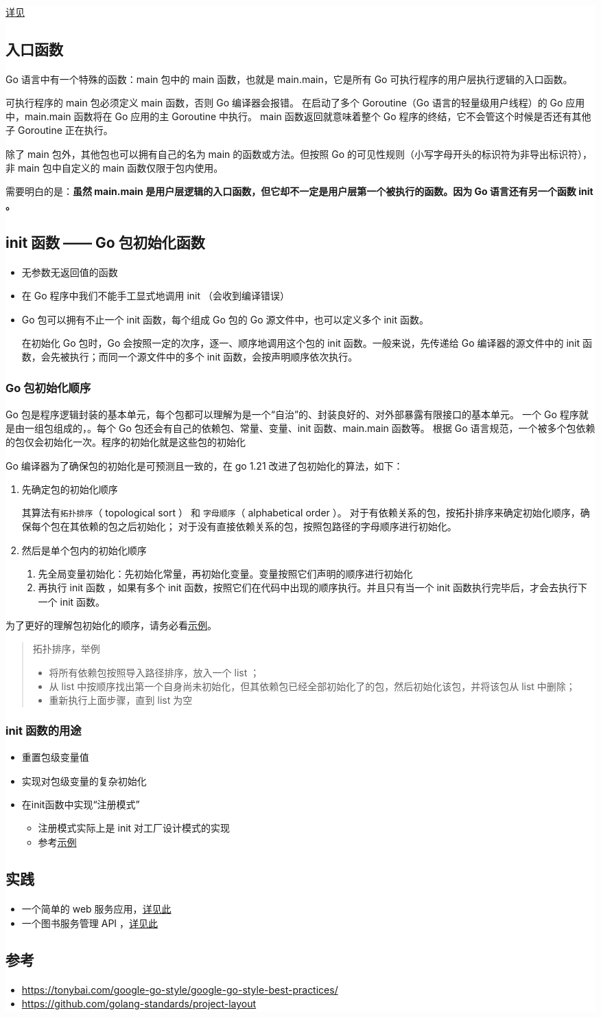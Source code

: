 [详见](./module-demo-02/)

## 入口函数

Go 语言中有一个特殊的函数：main 包中的 main 函数，也就是 main.main，它是所有 Go 可执行程序的用户层执行逻辑的入口函数。

可执行程序的 main 包必须定义 main 函数，否则 Go 编译器会报错。
在启动了多个 Goroutine（Go 语言的轻量级用户线程）的 Go 应用中，main.main 函数将在 Go 应用的主 Goroutine 中执行。
main 函数返回就意味着整个 Go 程序的终结，它不会管这个时候是否还有其他子 Goroutine 正在执行。

除了 main 包外，其他包也可以拥有自己的名为 main 的函数或方法。但按照 Go 的可见性规则（小写字母开头的标识符为非导出标识符），非 main 包中自定义的 main 函数仅限于包内使用。

需要明白的是：**虽然 main.main 是用户层逻辑的入口函数，但它却不一定是用户层第一个被执行的函数。因为 Go 语言还有另一个函数 init 。**

## init 函数 —— Go 包初始化函数

- 无参数无返回值的函数
- 在 Go 程序中我们不能手工显式地调用 init （会收到编译错误）
- Go 包可以拥有不止一个 init 函数，每个组成 Go 包的 Go 源文件中，也可以定义多个 init 函数。

   在初始化 Go 包时，Go 会按照一定的次序，逐一、顺序地调用这个包的 init 函数。一般来说，先传递给 Go 编译器的源文件中的 init 函数，会先被执行；而同一个源文件中的多个 init 函数，会按声明顺序依次执行。

### Go 包初始化顺序

Go 包是程序逻辑封装的基本单元，每个包都可以理解为是一个“自治”的、封装良好的、对外部暴露有限接口的基本单元。
一个 Go 程序就是由一组包组成的，。每个 Go 包还会有自己的依赖包、常量、变量、init 函数、main.main 函数等。
根据 Go 语言规范，一个被多个包依赖的包仅会初始化一次。程序的初始化就是这些包的初始化

Go 编译器为了确保包的初始化是可预测且一致的，在 go 1.21 改进了包初始化的算法，如下：

1. 先确定包的初始化顺序

   其算法有`拓扑排序`（ topological sort ） 和 `字母顺序`（ alphabetical order ）。
   对于有依赖关系的包，按拓扑排序来确定初始化顺序，确保每个包在其依赖的包之后初始化；
   对于没有直接依赖关系的包，按照包路径的字母顺序进行初始化。

1. 然后是单个包内的初始化顺序
   1. 先全局变量初始化：先初始化常量，再初始化变量。变量按照它们声明的顺序进行初始化
   1. 再执行 init 函数 ，如果有多个 init 函数，按照它们在代码中出现的顺序执行。并且只有当一个 init 函数执行完毕后，才会去执行下一个 init 函数。

为了更好的理解包初始化的顺序，请务必看[示例](./module-init/)。

>拓扑排序，举例
>- 将所有依赖包按照导入路径排序，放入一个 list ；
>- 从 list 中按顺序找出第一个自身尚未初始化，但其依赖包已经全部初始化了的包，然后初始化该包，并将该包从 list 中删除；
>- 重新执行上面步骤，直到 list 为空

### init 函数的用途

- 重置包级变量值
- 实现对包级变量的复杂初始化
- 在init函数中实现“注册模式”

   - 注册模式实际上是 init 对工厂设计模式的实现
   - 参考[示例](./module-init/internal/main.go)

## 实践

- 一个简单的 web 服务应用，[详见此](./simple-http-server/)
- 一个图书服务管理 API ，[详见此](./bookstore/)

## 参考

- https://tonybai.com/google-go-style/google-go-style-best-practices/
- https://github.com/golang-standards/project-layout
